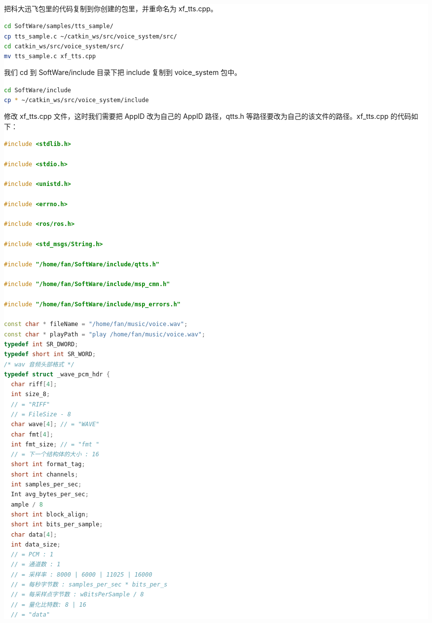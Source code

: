 把科大迅飞包里的代码复制到你创建的包里，并重命名为 xf_tts.cpp。

```bash
cd SoftWare/samples/tts_sample/
cp tts_sample.c ~/catkin_ws/src/voice_system/src/
cd catkin_ws/src/voice_system/src/
mv tts_sample.c xf_tts.cpp
```

我们 cd 到 SoftWare/include 目录下把 include 复制到 voice_system 包中。

```bash
cd SoftWare/include
cp * ~/catkin_ws/src/voice_system/include
```

修改 xf_tts.cpp 文件，这时我们需要把 AppID 改为自己的 AppID 路径，qtts.h 等路径要改为自己的该文件的路径。xf_tts.cpp 的代码如下：

```cpp
#include <stdlib.h>

#include <stdio.h>

#include <unistd.h>

#include <errno.h>

#include <ros/ros.h>

#include <std_msgs/String.h>

#include "/home/fan/SoftWare/include/qtts.h"

#include "/home/fan/SoftWare/include/msp_cmn.h"

#include "/home/fan/SoftWare/include/msp_errors.h"

const char * fileName = "/home/fan/music/voice.wav";
const char * playPath = "play /home/fan/music/voice.wav";
typedef int SR_DWORD;
typedef short int SR_WORD;
/* wav 音频头部格式 */
typedef struct _wave_pcm_hdr {
  char riff[4];
  int size_8;
  // = "RIFF"
  // = FileSize - 8
  char wave[4]; // = "WAVE"
  char fmt[4];
  int fmt_size; // = "fmt "
  // = 下一个结构体的大小 : 16
  short int format_tag;
  short int channels;
  int samples_per_sec;
  Int avg_bytes_per_sec;
  ample / 8
  short int block_align;
  short int bits_per_sample;
  char data[4];
  int data_size;
  // = PCM : 1
  // = 通道数 : 1
  // = 采样率 : 8000 | 6000 | 11025 | 16000
  // = 每秒字节数 : samples_per_sec * bits_per_s
  // = 每采样点字节数 : wBitsPerSample / 8
  // = 量化比特数: 8 | 16
  // = "data"
```